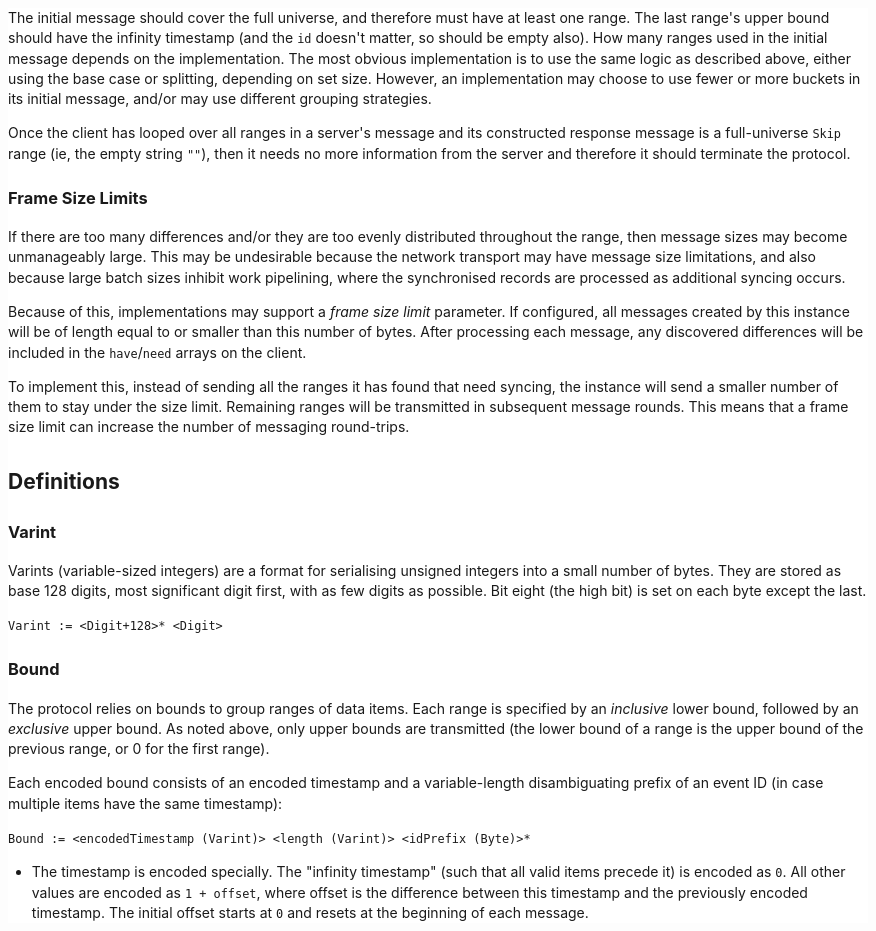 The initial message should cover the full universe, and therefore must have at least one range. The last range's upper bound should have the infinity timestamp (and the `id` doesn't matter, so should be empty also). How many ranges used in the initial message depends on the implementation. The most obvious implementation is to use the same logic as described above, either using the base case or splitting, depending on set size. However, an implementation may choose to use fewer or more buckets in its initial message, and/or may use different grouping strategies.

Once the client has looped over all ranges in a server's message and its constructed response message is a full-universe `Skip` range (ie, the empty string `""`), then it needs no more information from the server and therefore it should terminate the protocol.

### Frame Size Limits

If there are too many differences and/or they are too evenly distributed throughout the range, then message sizes may become unmanageably large. This may be undesirable because the network transport may have message size limitations, and also because large batch sizes inhibit work pipelining, where the synchronised records are processed as additional syncing occurs.

Because of this, implementations may support a *frame size limit* parameter. If configured, all messages created by this instance will be of length equal to or smaller than this number of bytes. After processing each message, any discovered differences will be included in the `have`/`need` arrays on the client.

To implement this, instead of sending all the ranges it has found that need syncing, the instance will send a smaller number of them to stay under the size limit. Remaining ranges will be transmitted in subsequent message rounds. This means that a frame size limit can increase the number of messaging round-trips.


## Definitions

### Varint

Varints (variable-sized integers) are a format for serialising unsigned integers into a small number of bytes. They are stored as base 128 digits, most significant digit first, with as few digits as possible. Bit eight (the high bit) is set on each byte except the last.

    Varint := <Digit+128>* <Digit>

### Bound

The protocol relies on bounds to group ranges of data items. Each range is specified by an *inclusive* lower bound, followed by an *exclusive* upper bound. As noted above, only upper bounds are transmitted (the lower bound of a range is the upper bound of the previous range, or 0 for the first range).

Each encoded bound consists of an encoded timestamp and a variable-length disambiguating prefix of an event ID (in case multiple items have the same timestamp):

    Bound := <encodedTimestamp (Varint)> <length (Varint)> <idPrefix (Byte)>*

* The timestamp is encoded specially. The "infinity timestamp" (such that all valid items precede it) is encoded as `0`. All other values are encoded as `1 + offset`, where offset is the difference between this timestamp and the previously encoded timestamp. The initial offset starts at `0` and resets at the beginning of each message.
